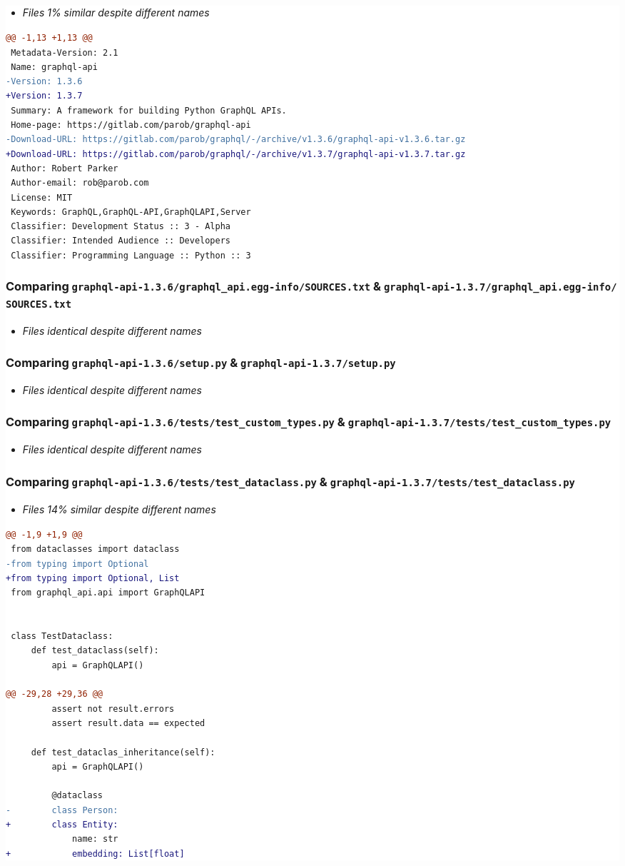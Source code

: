 * *Files 1% similar despite different names*

```diff
@@ -1,13 +1,13 @@
 Metadata-Version: 2.1
 Name: graphql-api
-Version: 1.3.6
+Version: 1.3.7
 Summary: A framework for building Python GraphQL APIs.
 Home-page: https://gitlab.com/parob/graphql-api
-Download-URL: https://gitlab.com/parob/graphql/-/archive/v1.3.6/graphql-api-v1.3.6.tar.gz
+Download-URL: https://gitlab.com/parob/graphql/-/archive/v1.3.7/graphql-api-v1.3.7.tar.gz
 Author: Robert Parker
 Author-email: rob@parob.com
 License: MIT
 Keywords: GraphQL,GraphQL-API,GraphQLAPI,Server
 Classifier: Development Status :: 3 - Alpha
 Classifier: Intended Audience :: Developers
 Classifier: Programming Language :: Python :: 3
```

### Comparing `graphql-api-1.3.6/graphql_api.egg-info/SOURCES.txt` & `graphql-api-1.3.7/graphql_api.egg-info/SOURCES.txt`

 * *Files identical despite different names*

### Comparing `graphql-api-1.3.6/setup.py` & `graphql-api-1.3.7/setup.py`

 * *Files identical despite different names*

### Comparing `graphql-api-1.3.6/tests/test_custom_types.py` & `graphql-api-1.3.7/tests/test_custom_types.py`

 * *Files identical despite different names*

### Comparing `graphql-api-1.3.6/tests/test_dataclass.py` & `graphql-api-1.3.7/tests/test_dataclass.py`

 * *Files 14% similar despite different names*

```diff
@@ -1,9 +1,9 @@
 from dataclasses import dataclass
-from typing import Optional
+from typing import Optional, List
 from graphql_api.api import GraphQLAPI
 
 
 class TestDataclass:
     def test_dataclass(self):
         api = GraphQLAPI()
 
@@ -29,28 +29,36 @@
         assert not result.errors
         assert result.data == expected
 
     def test_dataclas_inheritance(self):
         api = GraphQLAPI()
 
         @dataclass
-        class Person:
+        class Entity:
             name: str
+            embedding: List[float]
```